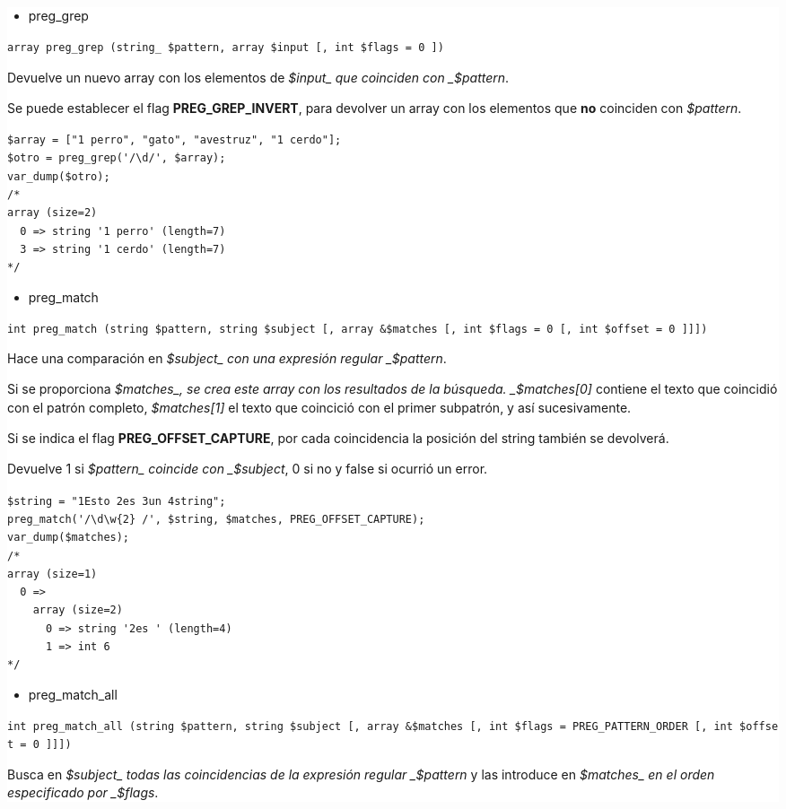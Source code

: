 *  preg_grep
```
array preg_grep (string_ $pattern, array $input [, int $flags = 0 ])
```

Devuelve un nuevo array con los elementos de _$input_ que coinciden con _$pattern_.

Se puede establecer el flag **PREG_GREP_INVERT**, para devolver un array con los elementos que **no** coinciden con _$pattern_.

```
$array = ["1 perro", "gato", "avestruz", "1 cerdo"];
$otro = preg_grep('/\d/', $array);
var_dump($otro);
/*
array (size=2)
  0 => string '1 perro' (length=7)
  3 => string '1 cerdo' (length=7)
*/
```

*  preg_match
```
int preg_match (string $pattern, string $subject [, array &$matches [, int $flags = 0 [, int $offset = 0 ]]])
```

Hace una comparación en _$subject_ con una expresión regular _$pattern_.

Si se proporciona _$matches_, se crea este array con los resultados de la búsqueda. _$matches[0]_ contiene el texto que coincidió con el patrón completo, _$matches[1]_ el texto que coincició con el primer subpatrón, y así sucesivamente.

Si se indica el flag **PREG_OFFSET_CAPTURE**, por cada coincidencia la posición del string también se devolverá.

Devuelve 1 si _$pattern_ coincide con _$subject_, 0 si no y false si ocurrió un error.

```
$string = "1Esto 2es 3un 4string";
preg_match('/\d\w{2} /', $string, $matches, PREG_OFFSET_CAPTURE);
var_dump($matches);
/*
array (size=1)
  0 =>
    array (size=2)
      0 => string '2es ' (length=4)
      1 => int 6
*/
```

*  preg_match_all
```
int preg_match_all (string $pattern, string $subject [, array &$matches [, int $flags = PREG_PATTERN_ORDER [, int $offset = 0 ]]])
```

Busca en _$subject_ todas las coincidencias de la expresión regular _$pattern_ y las introduce en _$matches_ en el orden especificado por _$flags_.
